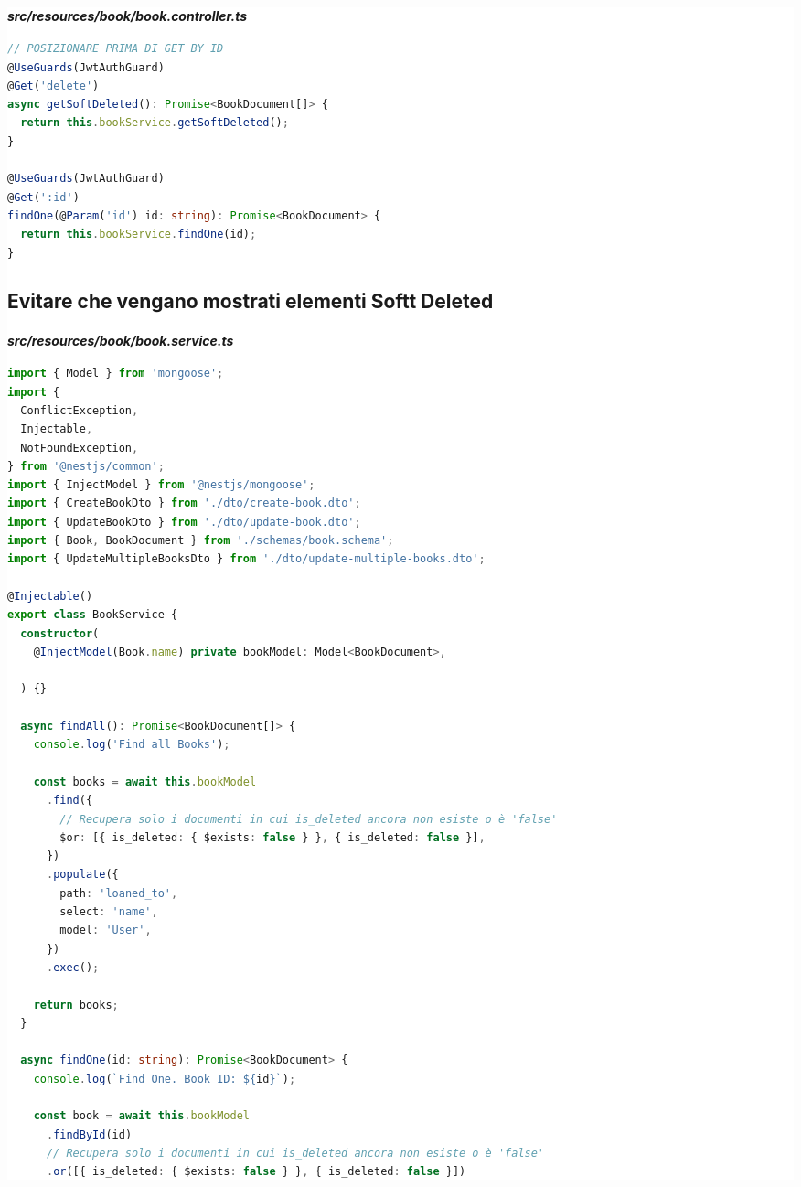 ***src/resources/book/book.controller.ts***
```ts
// POSIZIONARE PRIMA DI GET BY ID
@UseGuards(JwtAuthGuard)
@Get('delete')
async getSoftDeleted(): Promise<BookDocument[]> {
  return this.bookService.getSoftDeleted();
}

@UseGuards(JwtAuthGuard)
@Get(':id')
findOne(@Param('id') id: string): Promise<BookDocument> {
  return this.bookService.findOne(id);
}
```
## Evitare che vengano mostrati elementi Softt Deleted

***src/resources/book/book.service.ts***
```ts
import { Model } from 'mongoose';
import {
  ConflictException,
  Injectable,
  NotFoundException,
} from '@nestjs/common';
import { InjectModel } from '@nestjs/mongoose';
import { CreateBookDto } from './dto/create-book.dto';
import { UpdateBookDto } from './dto/update-book.dto';
import { Book, BookDocument } from './schemas/book.schema';
import { UpdateMultipleBooksDto } from './dto/update-multiple-books.dto';

@Injectable()
export class BookService {
  constructor(
    @InjectModel(Book.name) private bookModel: Model<BookDocument>,

  ) {}

  async findAll(): Promise<BookDocument[]> {
    console.log('Find all Books');

    const books = await this.bookModel
      .find({
        // Recupera solo i documenti in cui is_deleted ancora non esiste o è 'false'
        $or: [{ is_deleted: { $exists: false } }, { is_deleted: false }],
      })
      .populate({
        path: 'loaned_to',
        select: 'name',
        model: 'User',
      })
      .exec();

    return books;
  }

  async findOne(id: string): Promise<BookDocument> {
    console.log(`Find One. Book ID: ${id}`);

    const book = await this.bookModel
      .findById(id)
      // Recupera solo i documenti in cui is_deleted ancora non esiste o è 'false'
      .or([{ is_deleted: { $exists: false } }, { is_deleted: false }])
```